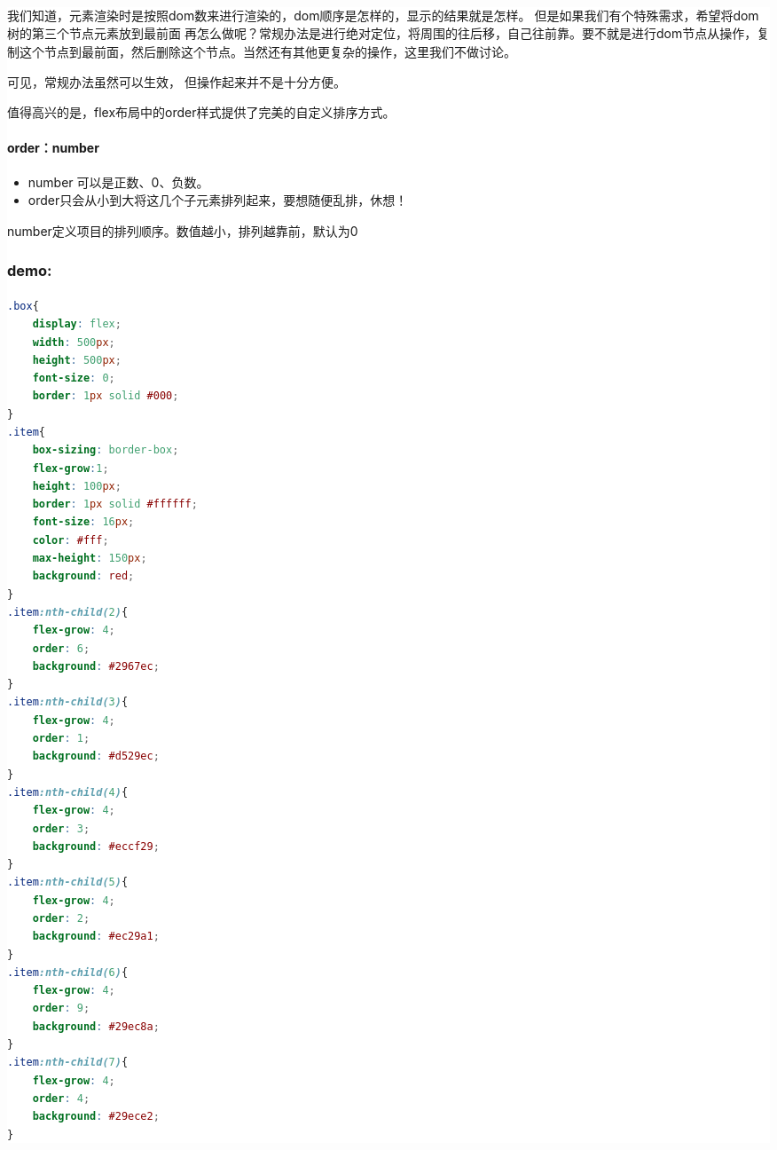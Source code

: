 我们知道，元素渲染时是按照dom数来进行渲染的，dom顺序是怎样的，显示的结果就是怎样。
但是如果我们有个特殊需求，希望将dom树的第三个节点元素放到最前面 再怎么做呢？常规办法是进行绝对定位，将周围的往后移，自己往前靠。要不就是进行dom节点从操作，复制这个节点到最前面，然后删除这个节点。当然还有其他更复杂的操作，这里我们不做讨论。

可见，常规办法虽然可以生效， 但操作起来并不是十分方便。

值得高兴的是，flex布局中的order样式提供了完美的自定义排序方式。

#### order：number 


- number 可以是正数、0、负数。
- order只会从小到大将这几个子元素排列起来，要想随便乱排，休想！


number定义项目的排列顺序。数值越小，排列越靠前，默认为0

### demo:
```css
.box{
    display: flex;
    width: 500px;
    height: 500px;
    font-size: 0;
    border: 1px solid #000;
}
.item{
    box-sizing: border-box;
    flex-grow:1;
    height: 100px;
    border: 1px solid #ffffff;
    font-size: 16px;
    color: #fff;
    max-height: 150px;
    background: red;
}
.item:nth-child(2){
    flex-grow: 4;
    order: 6;
    background: #2967ec;
}
.item:nth-child(3){
    flex-grow: 4;
    order: 1;
    background: #d529ec;
}
.item:nth-child(4){
    flex-grow: 4;
    order: 3;
    background: #eccf29;
}
.item:nth-child(5){
    flex-grow: 4;
    order: 2;
    background: #ec29a1;
}
.item:nth-child(6){
    flex-grow: 4;
    order: 9;
    background: #29ec8a;
}
.item:nth-child(7){
    flex-grow: 4;
    order: 4;
    background: #29ece2;
}
```